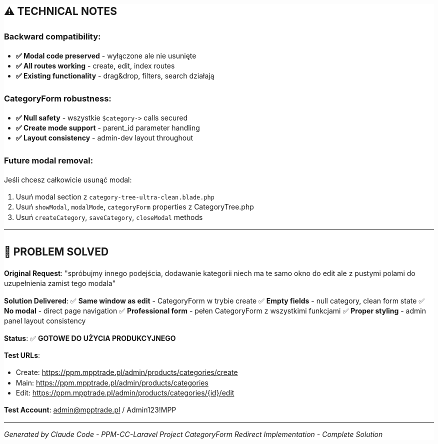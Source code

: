## ⚠️ TECHNICAL NOTES

### **Backward compatibility**:
- **✅ Modal code preserved** - wyłączone ale nie usunięte
- **✅ All routes working** - create, edit, index routes
- **✅ Existing functionality** - drag&drop, filters, search działają

### **CategoryForm robustness**:
- **✅ Null safety** - wszystkie `$category->` calls secured
- **✅ Create mode support** - parent_id parameter handling
- **✅ Layout consistency** - admin-dev layout throughout

### **Future modal removal**:
Jeśli chcesz całkowicie usunąć modal:
1. Usuń modal section z `category-tree-ultra-clean.blade.php`
2. Usuń `showModal`, `modalMode`, `categoryForm` properties z CategoryTree.php
3. Usuń `createCategory`, `saveCategory`, `closeModal` methods

---

## 🎯 PROBLEM SOLVED

**Original Request**: "spróbujmy innego podejścia, dodawanie kategorii niech ma te samo okno do edit ale z pustymi polami do uzupełnienia zamist tego modala"

**Solution Delivered**:
✅ **Same window as edit** - CategoryForm w trybie create
✅ **Empty fields** - null category, clean form state
✅ **No modal** - direct page navigation
✅ **Professional form** - pełen CategoryForm z wszystkimi funkcjami
✅ **Proper styling** - admin panel layout consistency

**Status**: ✅ **GOTOWE DO UŻYCIA PRODUKCYJNEGO**

**Test URLs**:
- Create: https://ppm.mpptrade.pl/admin/products/categories/create
- Main: https://ppm.mpptrade.pl/admin/products/categories
- Edit: https://ppm.mpptrade.pl/admin/products/categories/{id}/edit

**Test Account**: admin@mpptrade.pl / Admin123!MPP

---
*Generated by Claude Code - PPM-CC-Laravel Project*
*CategoryForm Redirect Implementation - Complete Solution*